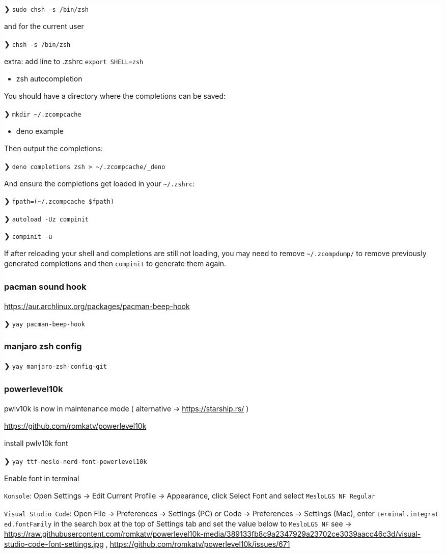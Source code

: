 ❯ `sudo chsh -s /bin/zsh`
 
and for the current user
 
❯ `chsh -s /bin/zsh`

extra: add line to .zshrc `export SHELL=zsh`

- zsh autocompletion

You should have a directory where the completions can be saved:

❯ `mkdir ~/.zcompcache`

- deno example

Then output the completions:

❯ `deno completions zsh > ~/.zcompcache/_deno`

And ensure the completions get loaded in your `~/.zshrc`:

❯ `fpath=(~/.zcompcache $fpath)`

❯ `autoload -Uz compinit`

❯ `compinit -u`

If after reloading your shell and completions are still not loading, you may need to remove `~/.zcompdump/` to remove previously generated completions and then `compinit` to generate them again.

### pacman sound hook

https://aur.archlinux.org/packages/pacman-beep-hook

❯ `yay pacman-beep-hook`

### manjaro zsh config

❯ `yay manjaro-zsh-config-git`

### powerlevel10k

pwlv10k is now in maintenance mode ( alternative -> https://starship.rs/ )

https://github.com/romkatv/powerlevel10k

install pwlv10k font

❯ `yay ttf-meslo-nerd-font-powerlevel10k`

Enable font in terminal

`Konsole`: Open Settings → Edit Current Profile → Appearance, click Select Font and select `MesloLGS NF Regular`

`Visual Studio Code`: Open File → Preferences → Settings (PC) or Code → Preferences → Settings (Mac), enter `terminal.integrated.fontFamily` in the search box at the top of Settings tab and set the value below to `MesloLGS NF` see -> https://raw.githubusercontent.com/romkatv/powerlevel10k-media/389133fb8c9a2347929a23702ce3039aacc46c3d/visual-studio-code-font-settings.jpg , https://github.com/romkatv/powerlevel10k/issues/671

